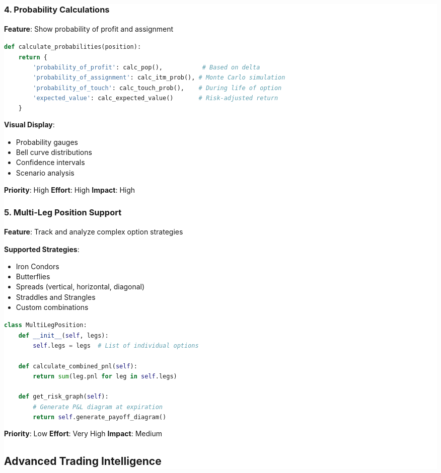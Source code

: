 ### 4. Probability Calculations

**Feature**: Show probability of profit and assignment

```python
def calculate_probabilities(position):
    return {
        'probability_of_profit': calc_pop(),           # Based on delta
        'probability_of_assignment': calc_itm_prob(), # Monte Carlo simulation
        'probability_of_touch': calc_touch_prob(),    # During life of option
        'expected_value': calc_expected_value()       # Risk-adjusted return
    }
```

**Visual Display**:
- Probability gauges
- Bell curve distributions
- Confidence intervals
- Scenario analysis

**Priority**: High
**Effort**: High
**Impact**: High

### 5. Multi-Leg Position Support

**Feature**: Track and analyze complex option strategies

**Supported Strategies**:
- Iron Condors
- Butterflies
- Spreads (vertical, horizontal, diagonal)
- Straddles and Strangles
- Custom combinations

```python
class MultiLegPosition:
    def __init__(self, legs):
        self.legs = legs  # List of individual options

    def calculate_combined_pnl(self):
        return sum(leg.pnl for leg in self.legs)

    def get_risk_graph(self):
        # Generate P&L diagram at expiration
        return self.generate_payoff_diagram()
```

**Priority**: Low
**Effort**: Very High
**Impact**: Medium

## Advanced Trading Intelligence
